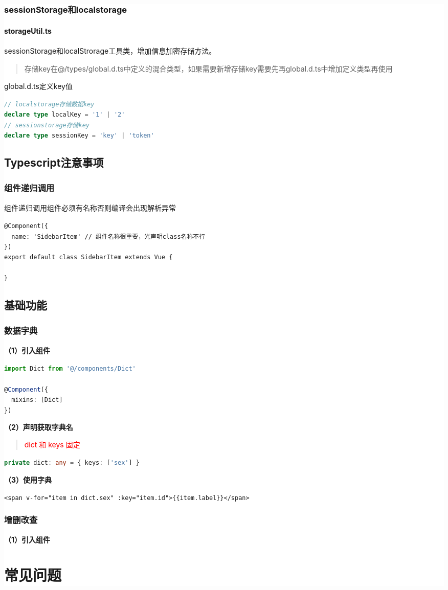 ### sessionStorage和localstorage

#### storageUtil.ts

sessionStorage和localStrorage工具类，增加信息加密存储方法。

> 存储key在@/types/global.d.ts中定义的混合类型，如果需要新增存储key需要先再global.d.ts中增加定义类型再使用

global.d.ts定义key值
```typescript
// localstorage存储数据key
declare type localKey = '1' | '2'
// sessionstorage存储key
declare type sessionKey = 'key' | 'token'
```



## Typescript注意事项
### 组件递归调用
组件递归调用组件必须有名称否则编译会出现解析异常
```
@Component({
  name: 'SidebarItem' // 组件名称很重要，光声明class名称不行
})
export default class SidebarItem extends Vue {

}
```

## 基础功能

### 数据字典
**（1）引入组件**

```typescript
import Dict from '@/components/Dict'

@Component({
  mixins: [Dict]
})
```
**（2）声明获取字典名**

> <font color=red>dict 和 keys 固定</font>
```typescript
private dict: any = { keys: ['sex'] }
```
**（3）使用字典**
```vue
<span v-for="item in dict.sex" :key="item.id">{{item.label}}</span>
```

### 增删改查
**（1）引入组件**



# 常见问题
